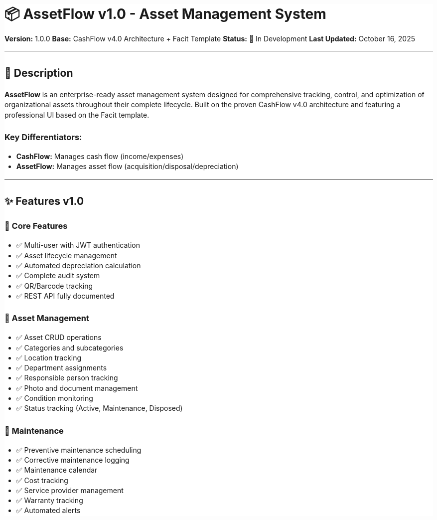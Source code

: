 # 📦 AssetFlow v1.0 - Asset Management System

**Version:** 1.0.0
**Base:** CashFlow v4.0 Architecture + Facit Template
**Status:** 🚧 In Development
**Last Updated:** October 16, 2025

---

## 🎯 Description

**AssetFlow** is an enterprise-ready asset management system designed for comprehensive tracking, control, and optimization of organizational assets throughout their complete lifecycle. Built on the proven CashFlow v4.0 architecture and featuring a professional UI based on the Facit template.

### **Key Differentiators:**
- **CashFlow:** Manages cash flow (income/expenses)
- **AssetFlow:** Manages asset flow (acquisition/disposal/depreciation)

---

## ✨ Features v1.0

### **🎯 Core Features**
- ✅ Multi-user with JWT authentication
- ✅ Asset lifecycle management
- ✅ Automated depreciation calculation
- ✅ Complete audit system
- ✅ QR/Barcode tracking
- ✅ REST API fully documented

### **💼 Asset Management**
- ✅ Asset CRUD operations
- ✅ Categories and subcategories
- ✅ Location tracking
- ✅ Department assignments
- ✅ Responsible person tracking
- ✅ Photo and document management
- ✅ Condition monitoring
- ✅ Status tracking (Active, Maintenance, Disposed)

### **🔧 Maintenance**
- ✅ Preventive maintenance scheduling
- ✅ Corrective maintenance logging
- ✅ Maintenance calendar
- ✅ Cost tracking
- ✅ Service provider management
- ✅ Warranty tracking
- ✅ Automated alerts

